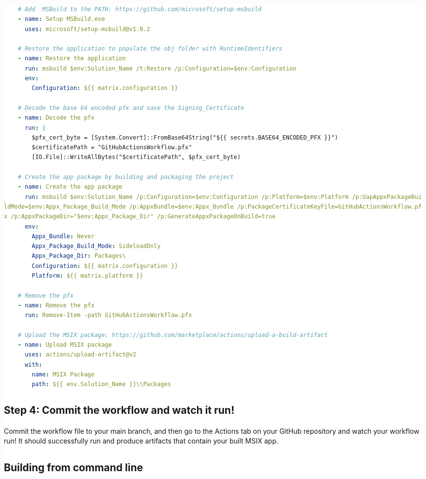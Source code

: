 ```yml
    # Add  MSBuild to the PATH: https://github.com/microsoft/setup-msbuild
    - name: Setup MSBuild.exe
      uses: microsoft/setup-msbuild@v1.0.2

    # Restore the application to populate the obj folder with RuntimeIdentifiers
    - name: Restore the application
      run: msbuild $env:Solution_Name /t:Restore /p:Configuration=$env:Configuration
      env:
        Configuration: ${{ matrix.configuration }}

    # Decode the base 64 encoded pfx and save the Signing_Certificate
    - name: Decode the pfx
      run: |
        $pfx_cert_byte = [System.Convert]::FromBase64String("${{ secrets.BASE64_ENCODED_PFX }}")
        $certificatePath = "GitHubActionsWorkflow.pfx"
        [IO.File]::WriteAllBytes("$certificatePath", $pfx_cert_byte)

    # Create the app package by building and packaging the project
    - name: Create the app package
      run: msbuild $env:Solution_Name /p:Configuration=$env:Configuration /p:Platform=$env:Platform /p:UapAppxPackageBuildMode=$env:Appx_Package_Build_Mode /p:AppxBundle=$env:Appx_Bundle /p:PackageCertificateKeyFile=GitHubActionsWorkflow.pfx /p:AppxPackageDir="$env:Appx_Package_Dir" /p:GenerateAppxPackageOnBuild=true
      env:
        Appx_Bundle: Never
        Appx_Package_Build_Mode: SideloadOnly
        Appx_Package_Dir: Packages\
        Configuration: ${{ matrix.configuration }}
        Platform: ${{ matrix.platform }}

    # Remove the pfx
    - name: Remove the pfx
      run: Remove-Item -path GitHubActionsWorkflow.pfx

    # Upload the MSIX package: https://github.com/marketplace/actions/upload-a-build-artifact
    - name: Upload MSIX package
      uses: actions/upload-artifact@v2
      with:
        name: MSIX Package
        path: ${{ env.Solution_Name }}\\Packages

```

## Step 4: Commit the workflow and watch it run!

Commit the workflow file to your main branch, and then go to the Actions tab on your GitHub repository and watch your workflow run! It should successfully run and produce artifacts that contain your built MSIX app.

## Building from command line
